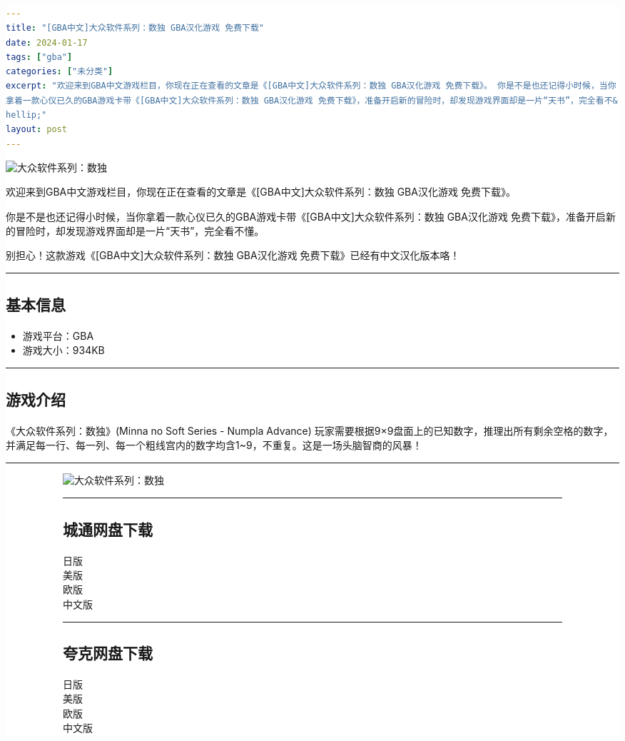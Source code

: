 ```yaml
---
title: "[GBA中文]大众软件系列：数独 GBA汉化游戏 免费下载"
date: 2024-01-17
tags: ["gba"]
categories: ["未分类"]
excerpt: "欢迎来到GBA中文游戏栏目，你现在正在查看的文章是《[GBA中文]大众软件系列：数独 GBA汉化游戏 免费下载》。 你是不是也还记得小时候，当你拿着一款心仪已久的GBA游戏卡带《[GBA中文]大众软件系列：数独 GBA汉化游戏 免费下载》，准备开启新的冒险时，却发现游戏界面却是一片“天书”，完全看不&hellip;"
layout: post
---
```


<img class="gridhot-post-thumbnail-single-img wp-post-image aligncenter" title="" src="https://boy.fcrom.cn/wp-content/uploads/2024/02/25084-1-210406224I42P-1.jpg" alt="大众软件系列：数独" width="897" height="9999" />

欢迎来到GBA中文游戏栏目，你现在正在查看的文章是《[GBA中文]大众软件系列：数独 GBA汉化游戏 免费下载》。

你是不是也还记得小时候，当你拿着一款心仪已久的GBA游戏卡带《[GBA中文]大众软件系列：数独 GBA汉化游戏 免费下载》，准备开启新的冒险时，却发现游戏界面却是一片“天书”，完全看不懂。

别担心！这款游戏《[GBA中文]大众软件系列：数独 GBA汉化游戏 免费下载》已经有中文汉化版本咯！

<hr />

<h2>基本信息</h2>
<ul>
 	<li>游戏平台：GBA</li>
 	<li>游戏大小：934KB</li>
</ul>

<hr />

<h2>游戏介绍</h2>
《大众软件系列：数独》(Minna no Soft Series - Numpla Advance) 玩家需要根据9×9盘面上的已知数字，推理出所有剩余空格的数字，并满足每一行、每一列、每一个粗线宫内的数字均含1~9，不重复。这是一场头脑智商的风暴！

<hr />

<figure>
<figure><img title="大众软件系列：数独-封面" src="https://boy.fcrom.cn/wp-content/uploads/2024/01/2addc-2371-%E5%A4%A7%E4%BC%97%E8%BD%AF%E4%BB%B6%E7%B3%BB%E5%88%97-%EF%BC%8D-%E6%95%B0%E7%8B%AC-JP4MoCaravan.jpg" sizes="(max-width: 500px) 100vw, 500px" srcset="https://www.gbarom.cn/wp-content/uploads/2020/03/2371-大众软件系列-－-数独-JP4MoCaravan.jpg 500w, https://www.gbarom.cn/wp-content/uploads/2020/03/2371-大众软件系列-－-数独-JP4MoCaravan-360x229.jpg 360w" alt="大众软件系列：数独" width="500" height="318" data-id="48437" />
<div>
<div>

<hr />

<h2>城通网盘下载</h2>
<div>
<div>日版</div>
<div>美版</div>
<div>欧版</div>
<div>中文版</div>
</div>
</div>
</div>

<hr />

<h2>夸克网盘下载</h2>
<div>
<div>日版</div>
<div>美版</div>
<div>欧版</div>
<div>中文版</div>
</div>
